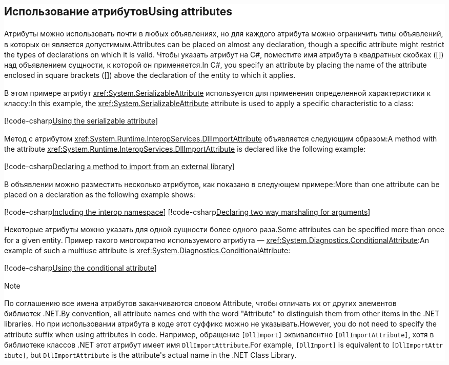 ## <a name="using-attributes"></a><span data-ttu-id="dac34-118">Использование атрибутов</span><span class="sxs-lookup"><span data-stu-id="dac34-118">Using attributes</span></span>

<span data-ttu-id="dac34-119">Атрибуты можно использовать почти в любых объявлениях, но для каждого атрибута можно ограничить типы объявлений, в которых он является допустимым.</span><span class="sxs-lookup"><span data-stu-id="dac34-119">Attributes can be placed on almost any declaration, though a specific attribute might restrict the types of declarations on which it is valid.</span></span> <span data-ttu-id="dac34-120">Чтобы указать атрибут на C#, поместите имя атрибута в квадратных скобках ([]) над объявлением сущности, к которой он применяется.</span><span class="sxs-lookup"><span data-stu-id="dac34-120">In C#, you specify an attribute by placing the name of the attribute enclosed in square brackets ([]) above the declaration of the entity to which it applies.</span></span>

<span data-ttu-id="dac34-121">В этом примере атрибут <xref:System.SerializableAttribute> используется для применения определенной характеристики к классу:</span><span class="sxs-lookup"><span data-stu-id="dac34-121">In this example, the <xref:System.SerializableAttribute> attribute is used to apply a specific characteristic to a class:</span></span>

[!code-csharp[Using the serializable attribute](~/samples/snippets/csharp/attributes/AttributesOverview.cs#1)]

<span data-ttu-id="dac34-122">Метод с атрибутом <xref:System.Runtime.InteropServices.DllImportAttribute> объявляется следующим образом:</span><span class="sxs-lookup"><span data-stu-id="dac34-122">A method with the attribute <xref:System.Runtime.InteropServices.DllImportAttribute> is declared like the following example:</span></span>

[!code-csharp[Declaring a method to import from an external library](../../../../../samples/snippets/csharp/attributes/AttributesOverview.cs#2)]

<span data-ttu-id="dac34-123">В объявлении можно разместить несколько атрибутов, как показано в следующем примере:</span><span class="sxs-lookup"><span data-stu-id="dac34-123">More than one attribute can be placed on a declaration as the following example shows:</span></span>

[!code-csharp[Including the interop namespace](~/samples/snippets/csharp/attributes/AttributesOverview.cs#3)]
[!code-csharp[Declaring two way marshaling for arguments](~/samples/snippets/csharp/attributes/AttributesOverview.cs#4)]

<span data-ttu-id="dac34-124">Некоторые атрибуты можно указать для одной сущности более одного раза.</span><span class="sxs-lookup"><span data-stu-id="dac34-124">Some attributes can be specified more than once for a given entity.</span></span> <span data-ttu-id="dac34-125">Пример такого многократно используемого атрибута — <xref:System.Diagnostics.ConditionalAttribute>:</span><span class="sxs-lookup"><span data-stu-id="dac34-125">An example of such a multiuse attribute is <xref:System.Diagnostics.ConditionalAttribute>:</span></span>

[!code-csharp[Using the conditional attribute](~/samples/snippets/csharp/attributes/AttributesOverview.cs#5)]

> [!NOTE]
> <span data-ttu-id="dac34-126">По соглашению все имена атрибутов заканчиваются словом Attribute, чтобы отличать их от других элементов библиотек .NET.</span><span class="sxs-lookup"><span data-stu-id="dac34-126">By convention, all attribute names end with the word "Attribute" to distinguish them from other items in the .NET libraries.</span></span> <span data-ttu-id="dac34-127">Но при использовании атрибута в коде этот суффикс можно не указывать.</span><span class="sxs-lookup"><span data-stu-id="dac34-127">However, you do not need to specify the attribute suffix when using attributes in code.</span></span> <span data-ttu-id="dac34-128">Например, обращение `[DllImport]` эквивалентно `[DllImportAttribute]`, хотя в библиотеке классов .NET этот атрибут имеет имя `DllImportAttribute`.</span><span class="sxs-lookup"><span data-stu-id="dac34-128">For example, `[DllImport]` is equivalent to `[DllImportAttribute]`, but `DllImportAttribute` is the attribute's actual name in the .NET Class Library.</span></span>
